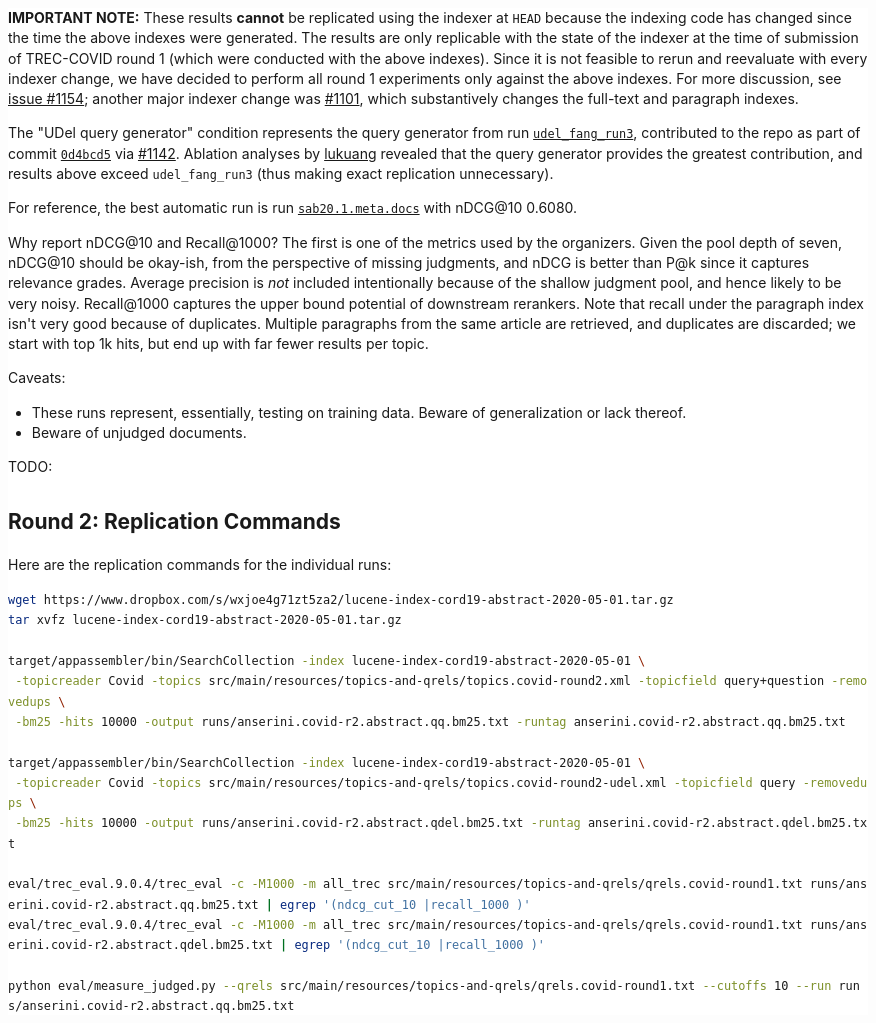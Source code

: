 **IMPORTANT NOTE:** These results **cannot** be replicated using the indexer at `HEAD` because the indexing code has changed since the time the above indexes were generated.
The results are only replicable with the state of the indexer at the time of submission of TREC-COVID round 1 (which were conducted with the above indexes).
Since it is not feasible to rerun and reevaluate with every indexer change, we have decided to perform all round 1 experiments only against the above indexes.
For more discussion, see [issue #1154](https://github.com/castorini/anserini/issues/1153); another major indexer change was [#1101](https://github.com/castorini/anserini/pull/1101), which substantively changes the full-text and paragraph indexes.

The "UDel query generator" condition represents the query generator from run [`udel_fang_run3`](https://ir.nist.gov/covidSubmit/archive/round1/udel_fang_run3.pdf), contributed to the repo as part of commit [`0d4bcd5`](https://github.com/castorini/anserini/commit/0d4bcd55370295ff72605d718dbab5be40d246d9) via [#1142](https://github.com/castorini/anserini/pull/1142).
Ablation analyses by [lukuang](https://github.com/lukuang) revealed that the query generator provides the greatest contribution, and results above exceed `udel_fang_run3` (thus making exact replication unnecessary).

For reference, the best automatic run is run [`sab20.1.meta.docs`](https://ir.nist.gov/covidSubmit/archive/round1/sab20.1.meta.docs.pdf) with nDCG@10 0.6080.

Why report nDCG@10 and Recall@1000?
The first is one of the metrics used by the organizers.
Given the pool depth of seven, nDCG@10 should be okay-ish, from the perspective of missing judgments, and nDCG is better than P@k since it captures relevance grades.
Average precision is _not_ included intentionally because of the shallow judgment pool, and hence likely to be very noisy.
Recall@1000 captures the upper bound potential of downstream rerankers.
Note that recall under the paragraph index isn't very good because of duplicates.
Multiple paragraphs from the same article are retrieved, and duplicates are discarded; we start with top 1k hits, but end up with far fewer results per topic.

Caveats:

+ These runs represent, essentially, testing on training data. Beware of generalization or lack thereof.
+ Beware of unjudged documents.

TODO:

## Round 2: Replication Commands

Here are the replication commands for the individual runs:

```bash
wget https://www.dropbox.com/s/wxjoe4g71zt5za2/lucene-index-cord19-abstract-2020-05-01.tar.gz
tar xvfz lucene-index-cord19-abstract-2020-05-01.tar.gz

target/appassembler/bin/SearchCollection -index lucene-index-cord19-abstract-2020-05-01 \
 -topicreader Covid -topics src/main/resources/topics-and-qrels/topics.covid-round2.xml -topicfield query+question -removedups \
 -bm25 -hits 10000 -output runs/anserini.covid-r2.abstract.qq.bm25.txt -runtag anserini.covid-r2.abstract.qq.bm25.txt

target/appassembler/bin/SearchCollection -index lucene-index-cord19-abstract-2020-05-01 \
 -topicreader Covid -topics src/main/resources/topics-and-qrels/topics.covid-round2-udel.xml -topicfield query -removedups \
 -bm25 -hits 10000 -output runs/anserini.covid-r2.abstract.qdel.bm25.txt -runtag anserini.covid-r2.abstract.qdel.bm25.txt

eval/trec_eval.9.0.4/trec_eval -c -M1000 -m all_trec src/main/resources/topics-and-qrels/qrels.covid-round1.txt runs/anserini.covid-r2.abstract.qq.bm25.txt | egrep '(ndcg_cut_10 |recall_1000 )'
eval/trec_eval.9.0.4/trec_eval -c -M1000 -m all_trec src/main/resources/topics-and-qrels/qrels.covid-round1.txt runs/anserini.covid-r2.abstract.qdel.bm25.txt | egrep '(ndcg_cut_10 |recall_1000 )'

python eval/measure_judged.py --qrels src/main/resources/topics-and-qrels/qrels.covid-round1.txt --cutoffs 10 --run runs/anserini.covid-r2.abstract.qq.bm25.txt
```